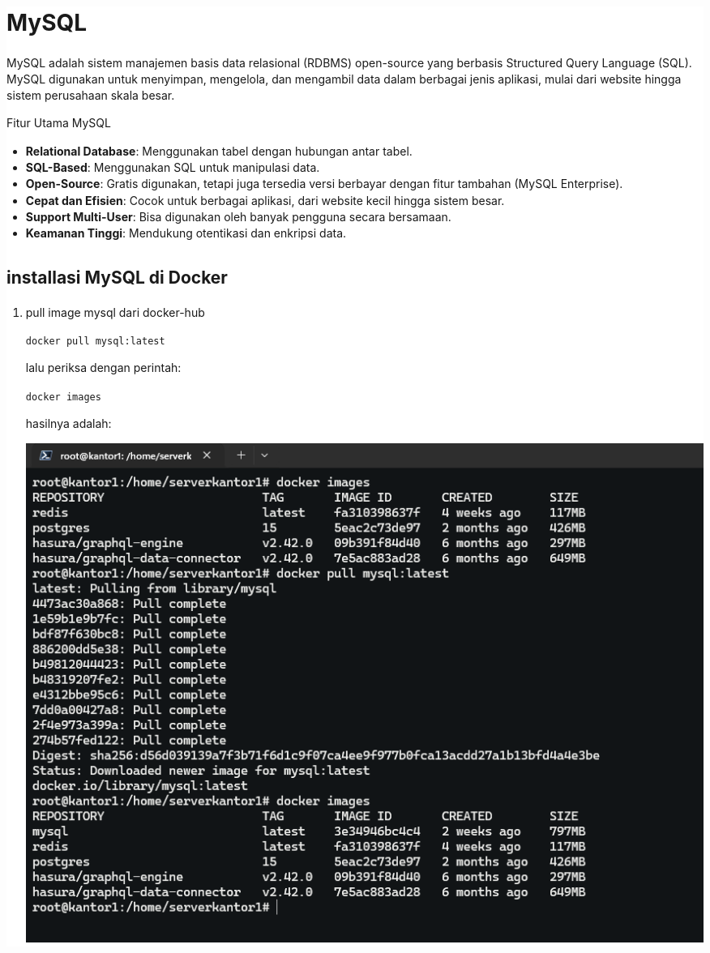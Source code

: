 # MySQL

MySQL adalah sistem manajemen basis data relasional (RDBMS) open-source yang berbasis Structured Query Language (SQL). MySQL digunakan untuk menyimpan, mengelola, dan mengambil data dalam berbagai jenis aplikasi, mulai dari website hingga sistem perusahaan skala besar.

Fitur Utama MySQL

- **Relational Database**: Menggunakan tabel dengan hubungan antar tabel.
- **SQL-Based**: Menggunakan SQL untuk manipulasi data.
- **Open-Source**: Gratis digunakan, tetapi juga tersedia versi berbayar dengan fitur tambahan (MySQL Enterprise).
- **Cepat dan Efisien**: Cocok untuk berbagai aplikasi, dari website kecil hingga sistem besar.
- **Support Multi-User**: Bisa digunakan oleh banyak pengguna secara bersamaan.
- **Keamanan Tinggi**: Mendukung otentikasi dan enkripsi data.

## installasi MySQL di Docker

1. pull image mysql dari docker-hub

   `docker pull mysql:latest`

   lalu periksa dengan perintah:

   `docker images`

   hasilnya adalah:

   ![alt](/img/pull_image_mysql.png)
